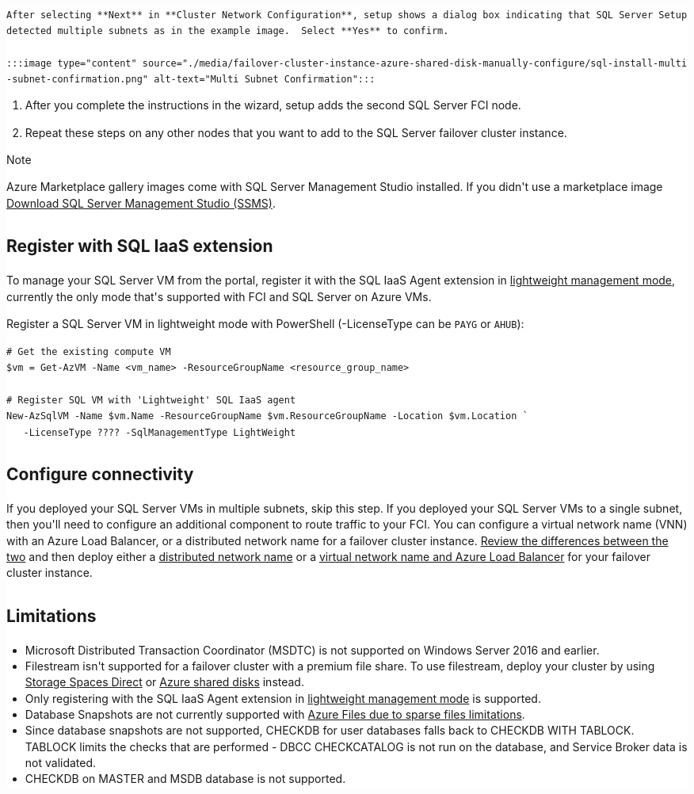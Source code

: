     After selecting **Next** in **Cluster Network Configuration**, setup shows a dialog box indicating that SQL Server Setup detected multiple subnets as in the example image.  Select **Yes** to confirm. 

    :::image type="content" source="./media/failover-cluster-instance-azure-shared-disk-manually-configure/sql-install-multi-subnet-confirmation.png" alt-text="Multi Subnet Confirmation":::
   

1. After you complete the instructions in the wizard, setup adds the second SQL Server FCI node. 

1. Repeat these steps on any other nodes that you want to add to the SQL Server failover cluster instance. 


>[!NOTE]
> Azure Marketplace gallery images come with SQL Server Management Studio installed. If you didn't use a marketplace image [Download SQL Server Management Studio (SSMS)](/sql/ssms/download-sql-server-management-studio-ssms).


## Register with SQL IaaS extension 

To manage your SQL Server VM from the portal, register it with the SQL IaaS Agent extension in [lightweight management mode](sql-agent-extension-manually-register-single-vm.md#lightweight-mode), currently the only mode that's supported with FCI and SQL Server on Azure VMs. 

Register a SQL Server VM in lightweight mode with PowerShell (-LicenseType can be `PAYG` or `AHUB`):

```powershell-interactive
# Get the existing compute VM
$vm = Get-AzVM -Name <vm_name> -ResourceGroupName <resource_group_name>
         
# Register SQL VM with 'Lightweight' SQL IaaS agent
New-AzSqlVM -Name $vm.Name -ResourceGroupName $vm.ResourceGroupName -Location $vm.Location `
   -LicenseType ???? -SqlManagementType LightWeight  
```

## Configure connectivity

If you deployed your SQL Server VMs in multiple subnets, skip this step. If you deployed your SQL Server VMs to a single subnet, then you'll need to configure an additional component to route traffic to your FCI. You can configure a virtual network name (VNN) with an Azure Load Balancer, or a distributed network name for a failover cluster instance. [Review the differences between the two](hadr-windows-server-failover-cluster-overview.md#virtual-network-name-vnn) and then deploy either a [distributed network name](failover-cluster-instance-distributed-network-name-dnn-configure.md) or a [virtual network name and Azure Load Balancer](failover-cluster-instance-vnn-azure-load-balancer-configure.md) for your failover cluster instance.  

## Limitations

- Microsoft Distributed Transaction Coordinator (MSDTC) is not supported on Windows Server 2016 and earlier. 
- Filestream isn't supported for a failover cluster with a premium file share. To use filestream, deploy your cluster by using [Storage Spaces Direct](failover-cluster-instance-storage-spaces-direct-manually-configure.md) or [Azure shared disks](failover-cluster-instance-azure-shared-disks-manually-configure.md) instead.
- Only registering with the SQL IaaS Agent extension in [lightweight management mode](sql-server-iaas-agent-extension-automate-management.md#management-modes) is supported. 
- Database Snapshots are not currently supported with [Azure Files due to sparse files limitations](/rest/api/storageservices/features-not-supported-by-the-azure-file-service).
- Since database snapshots are not supported, CHECKDB for user databases falls back to CHECKDB WITH TABLOCK. TABLOCK limits the checks that are performed - DBCC CHECKCATALOG is not run on the database, and Service Broker data is not validated.
- CHECKDB on MASTER and MSDB database is not supported. 